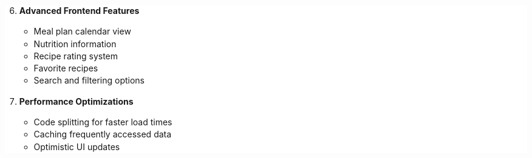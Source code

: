 6. **Advanced Frontend Features**

   - Meal plan calendar view
   - Nutrition information
   - Recipe rating system
   - Favorite recipes
   - Search and filtering options

7. **Performance Optimizations**
   - Code splitting for faster load times
   - Caching frequently accessed data
   - Optimistic UI updates
